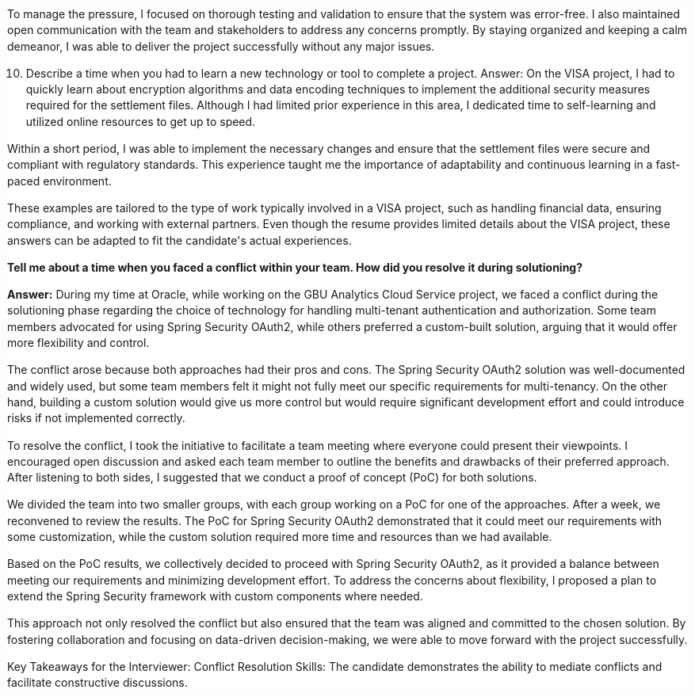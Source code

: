 To manage the pressure, I focused on thorough testing and validation to ensure that the system was error-free. I also maintained open communication with the team and stakeholders to address any concerns promptly. By staying organized and keeping a calm demeanor, I was able to deliver the project successfully without any major issues.

10. Describe a time when you had to learn a new technology or tool to complete a project.
    Answer:
    On the VISA project, I had to quickly learn about encryption algorithms and data encoding techniques to implement the additional security measures required for the settlement files. Although I had limited prior experience in this area, I dedicated time to self-learning and utilized online resources to get up to speed.

Within a short period, I was able to implement the necessary changes and ensure that the settlement files were secure and compliant with regulatory standards. This experience taught me the importance of adaptability and continuous learning in a fast-paced environment.

These examples are tailored to the type of work typically involved in a VISA project, such as handling financial data, ensuring compliance, and working with external partners. Even though the resume provides limited details about the VISA project, these answers can be adapted to fit the candidate's actual experiences.

**Tell me about a time when you faced a conflict within your team. How did you resolve it during solutioning?**

**Answer:**
During my time at Oracle, while working on the GBU Analytics Cloud Service project, we faced a conflict during the solutioning phase regarding the choice of technology for handling multi-tenant authentication and authorization. Some team members advocated for using Spring Security OAuth2, while others preferred a custom-built solution, arguing that it would offer more flexibility and control.

The conflict arose because both approaches had their pros and cons. The Spring Security OAuth2 solution was well-documented and widely used, but some team members felt it might not fully meet our specific requirements for multi-tenancy. On the other hand, building a custom solution would give us more control but would require significant development effort and could introduce risks if not implemented correctly.

To resolve the conflict, I took the initiative to facilitate a team meeting where everyone could present their viewpoints. I encouraged open discussion and asked each team member to outline the benefits and drawbacks of their preferred approach. After listening to both sides, I suggested that we conduct a proof of concept (PoC) for both solutions.

We divided the team into two smaller groups, with each group working on a PoC for one of the approaches. After a week, we reconvened to review the results. The PoC for Spring Security OAuth2 demonstrated that it could meet our requirements with some customization, while the custom solution required more time and resources than we had available.

Based on the PoC results, we collectively decided to proceed with Spring Security OAuth2, as it provided a balance between meeting our requirements and minimizing development effort. To address the concerns about flexibility, I proposed a plan to extend the Spring Security framework with custom components where needed.

This approach not only resolved the conflict but also ensured that the team was aligned and committed to the chosen solution. By fostering collaboration and focusing on data-driven decision-making, we were able to move forward with the project successfully.

Key Takeaways for the Interviewer:
Conflict Resolution Skills: The candidate demonstrates the ability to mediate conflicts and facilitate constructive discussions.
